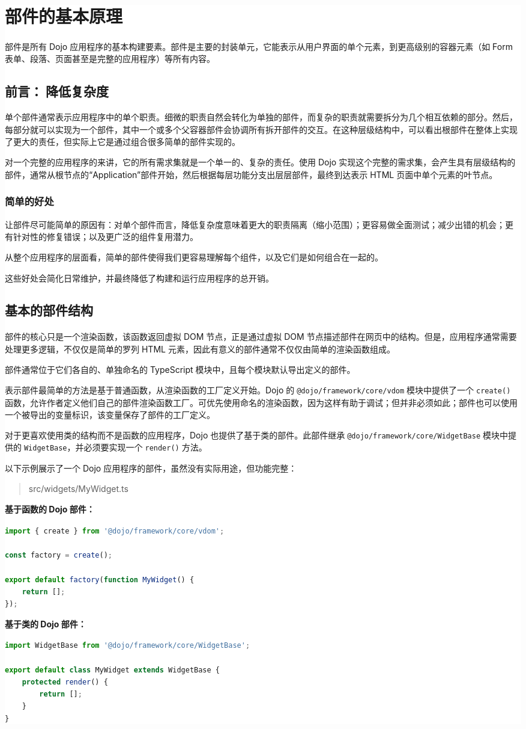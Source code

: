 # 部件的基本原理



部件是所有 Dojo 应用程序的基本构建要素。部件是主要的封装单元，它能表示从用户界面的单个元素，到更高级别的容器元素（如 Form 表单、段落、页面甚至是完整的应用程序）等所有内容。

## 前言： 降低复杂度

单个部件通常表示应用程序中的单个职责。细微的职责自然会转化为单独的部件，而复杂的职责就需要拆分为几个相互依赖的部分。然后，每部分就可以实现为一个部件，其中一个或多个父容器部件会协调所有拆开部件的交互。在这种层级结构中，可以看出根部件在整体上实现了更大的责任，但实际上它是通过组合很多简单的部件实现的。

对一个完整的应用程序的来讲，它的所有需求集就是一个单一的、复杂的责任。使用 Dojo 实现这个完整的需求集，会产生具有层级结构的部件，通常从根节点的“Application”部件开始，然后根据每层功能分支出层层部件，最终到达表示 HTML 页面中单个元素的叶节点。

### 简单的好处

让部件尽可能简单的原因有：对单个部件而言，降低复杂度意味着更大的职责隔离（缩小范围）；更容易做全面测试；减少出错的机会；更有针对性的修复错误；以及更广泛的组件复用潜力。

从整个应用程序的层面看，简单的部件使得我们更容易理解每个组件，以及它们是如何组合在一起的。

这些好处会简化日常维护，并最终降低了构建和运行应用程序的总开销。

## 基本的部件结构

部件的核心只是一个渲染函数，该函数返回虚拟 DOM 节点，正是通过虚拟 DOM 节点描述部件在网页中的结构。但是，应用程序通常需要处理更多逻辑，不仅仅是简单的罗列 HTML 元素，因此有意义的部件通常不仅仅由简单的渲染函数组成。

部件通常位于它们各自的、单独命名的 TypeScript 模块中，且每个模块默认导出定义的部件。

表示部件最简单的方法是基于普通函数，从渲染函数的工厂定义开始。Dojo 的 `@dojo/framework/core/vdom` 模块中提供了一个 `create()` 函数，允许作者定义他们自己的部件渲染函数工厂。可优先使用命名的渲染函数，因为这样有助于调试；但并非必须如此；部件也可以使用一个被导出的变量标识，该变量保存了部件的工厂定义。

对于更喜欢使用类的结构而不是函数的应用程序，Dojo 也提供了基于类的部件。此部件继承 `@dojo/framework/core/WidgetBase` 模块中提供的 `WidgetBase`，并必须要实现一个 `render()` 方法。

以下示例展示了一个 Dojo 应用程序的部件，虽然没有实际用途，但功能完整：

> src/widgets/MyWidget.ts

**基于函数的 Dojo 部件：**

```ts
import { create } from '@dojo/framework/core/vdom';

const factory = create();

export default factory(function MyWidget() {
	return [];
});
```

**基于类的 Dojo 部件：**

```ts
import WidgetBase from '@dojo/framework/core/WidgetBase';

export default class MyWidget extends WidgetBase {
	protected render() {
		return [];
	}
}
```
